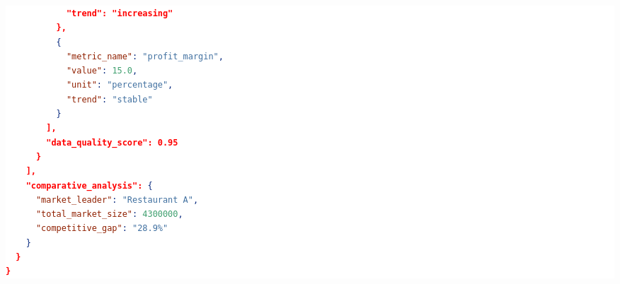 ```json
            "trend": "increasing"
          },
          {
            "metric_name": "profit_margin",
            "value": 15.0,
            "unit": "percentage", 
            "trend": "stable"
          }
        ],
        "data_quality_score": 0.95
      }
    ],
    "comparative_analysis": {
      "market_leader": "Restaurant A",
      "total_market_size": 4300000,
      "competitive_gap": "28.9%"
    }
  }
}
``` 